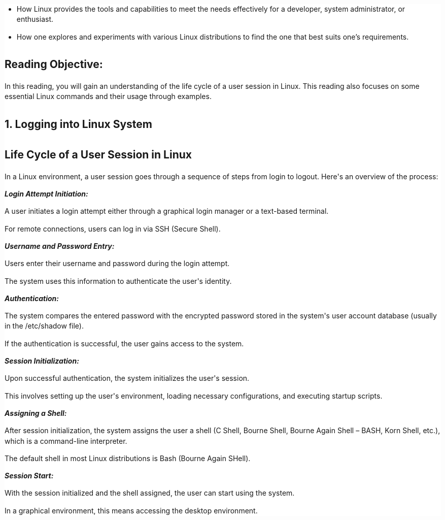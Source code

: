 -   How Linux provides the tools and capabilities to meet the needs effectively for a developer, system administrator, or enthusiast.
    
-   How one explores and experiments with various Linux distributions to find the one that best suits one’s requirements.





## **Reading Objective:**

In this reading, you will gain an understanding of the life cycle of a user session in Linux. This reading also focuses on some essential Linux commands and their usage through examples.

## **1\. Logging into Linux System**

## **Life Cycle of a User Session in Linux**

In a Linux environment, a user session goes through a sequence of steps from login to logout. Here's an overview of the process:

_**Login Attempt Initiation:**_

A user initiates a login attempt either through a graphical login manager or a text-based terminal.

For remote connections, users can log in via SSH (Secure Shell).

_**Username and Password Entry:**_

Users enter their username and password during the login attempt.

The system uses this information to authenticate the user's identity.

_**Authentication:**_

The system compares the entered password with the encrypted password stored in the system's user account database (usually in the /etc/shadow file).

If the authentication is successful, the user gains access to the system.

_**Session Initialization:**_

Upon successful authentication, the system initializes the user's session.

This involves setting up the user's environment, loading necessary configurations, and executing startup scripts.

_**Assigning a Shell:**_

After session initialization, the system assigns the user a shell (C Shell, Bourne Shell, Bourne Again Shell – BASH, Korn Shell, etc.), which is a command-line interpreter.

The default shell in most Linux distributions is Bash (Bourne Again SHell).

_**Session Start:**_

With the session initialized and the shell assigned, the user can start using the system.

In a graphical environment, this means accessing the desktop environment.
